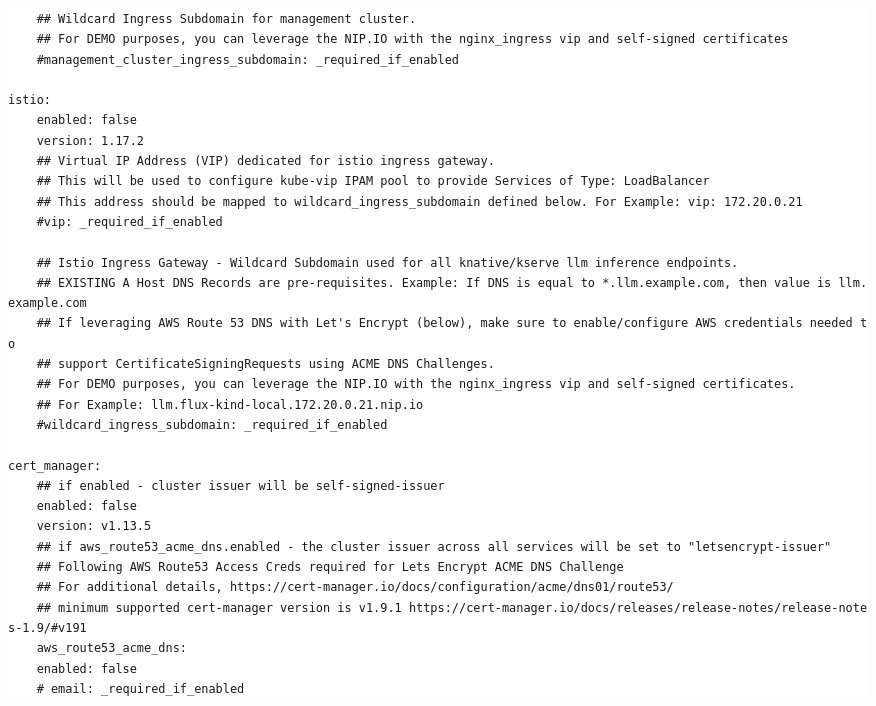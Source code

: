         ## Wildcard Ingress Subdomain for management cluster.
        ## For DEMO purposes, you can leverage the NIP.IO with the nginx_ingress vip and self-signed certificates
        #management_cluster_ingress_subdomain: _required_if_enabled

    istio:
        enabled: false
        version: 1.17.2
        ## Virtual IP Address (VIP) dedicated for istio ingress gateway. 
        ## This will be used to configure kube-vip IPAM pool to provide Services of Type: LoadBalancer
        ## This address should be mapped to wildcard_ingress_subdomain defined below. For Example: vip: 172.20.0.21
        #vip: _required_if_enabled

        ## Istio Ingress Gateway - Wildcard Subdomain used for all knative/kserve llm inference endpoints. 
        ## EXISTING A Host DNS Records are pre-requisites. Example: If DNS is equal to *.llm.example.com, then value is llm.example.com
        ## If leveraging AWS Route 53 DNS with Let's Encrypt (below), make sure to enable/configure AWS credentials needed to 
        ## support CertificateSigningRequests using ACME DNS Challenges.
        ## For DEMO purposes, you can leverage the NIP.IO with the nginx_ingress vip and self-signed certificates. 
        ## For Example: llm.flux-kind-local.172.20.0.21.nip.io
        #wildcard_ingress_subdomain: _required_if_enabled

    cert_manager:
        ## if enabled - cluster issuer will be self-signed-issuer
        enabled: false
        version: v1.13.5
        ## if aws_route53_acme_dns.enabled - the cluster issuer across all services will be set to "letsencrypt-issuer"
        ## Following AWS Route53 Access Creds required for Lets Encrypt ACME DNS Challenge
        ## For additional details, https://cert-manager.io/docs/configuration/acme/dns01/route53/
        ## minimum supported cert-manager version is v1.9.1 https://cert-manager.io/docs/releases/release-notes/release-notes-1.9/#v191
        aws_route53_acme_dns:
        enabled: false
        # email: _required_if_enabled